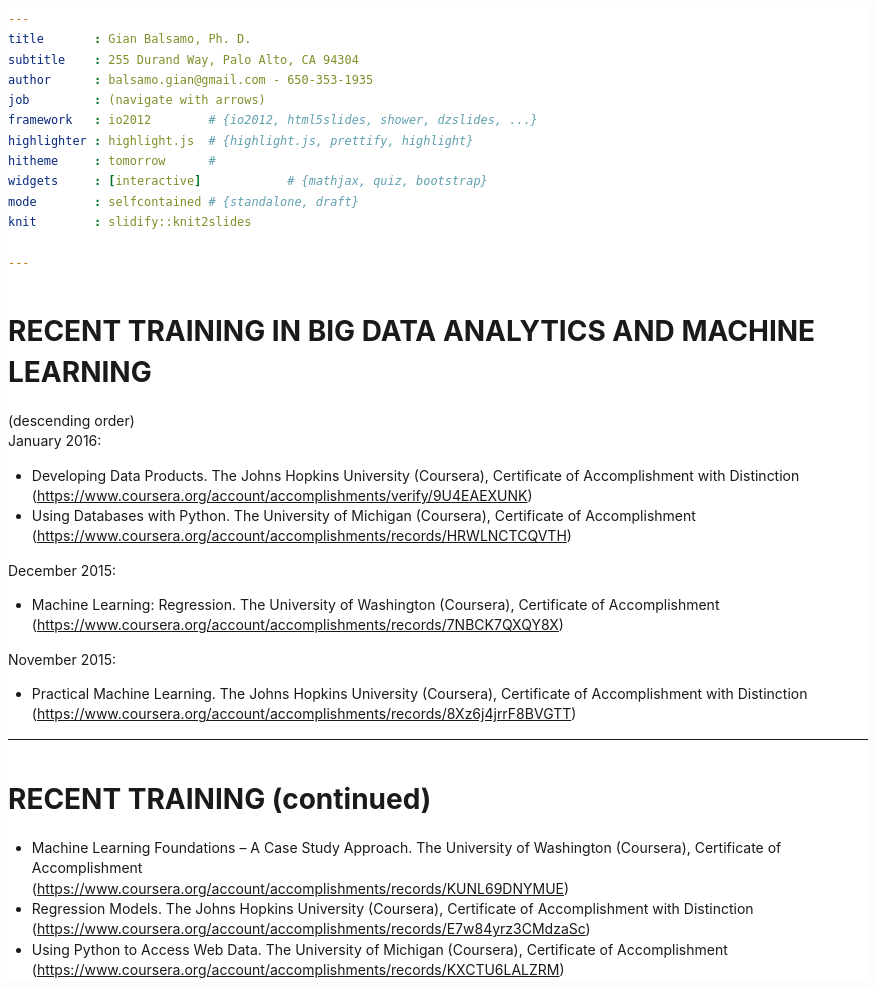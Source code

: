 ```yaml
---
title       : Gian Balsamo, Ph. D.
subtitle    : 255 Durand Way, Palo Alto, CA 94304
author      : balsamo.gian@gmail.com - 650-353-1935
job         : (navigate with arrows)
framework   : io2012        # {io2012, html5slides, shower, dzslides, ...}
highlighter : highlight.js  # {highlight.js, prettify, highlight}
hitheme     : tomorrow      # 
widgets     : [interactive]            # {mathjax, quiz, bootstrap}
mode        : selfcontained # {standalone, draft}
knit        : slidify::knit2slides

---
```


<style>
strong {
  font-weight: bold;
}
</style>

<style>
em {
  font-style: italic
}
</style>

# RECENT TRAINING IN BIG DATA ANALYTICS AND MACHINE LEARNING  
(descending order)  
January 2016:  
* Developing Data Products. The Johns Hopkins University (Coursera), Certificate of Accomplishment with Distinction 
(https://www.coursera.org/account/accomplishments/verify/9U4EAEXUNK)
* Using Databases with Python. The University of Michigan (Coursera), Certificate of Accomplishment
(https://www.coursera.org/account/accomplishments/records/HRWLNCTCQVTH)  

December 2015:  
* Machine Learning: Regression. The University of Washington (Coursera), Certificate of Accomplishment  
(https://www.coursera.org/account/accomplishments/records/7NBCK7QXQY8X)

November 2015: 
* Practical Machine Learning. The Johns Hopkins University (Coursera), Certificate of Accomplishment with Distinction  
(https://www.coursera.org/account/accomplishments/records/8Xz6j4jrrF8BVGTT)  

---

# RECENT TRAINING (continued)  
* Machine Learning Foundations – A Case Study Approach. The University of Washington (Coursera), Certificate of Accomplishment  
(https://www.coursera.org/account/accomplishments/records/KUNL69DNYMUE)  
* Regression Models. The Johns Hopkins University (Coursera), Certificate of Accomplishment with Distinction  
(https://www.coursera.org/account/accomplishments/records/E7w84yrz3CMdzaSc)  
* Using Python to Access Web Data. The University of Michigan (Coursera), Certificate of Accomplishment  
(https://www.coursera.org/account/accomplishments/records/KXCTU6LALZRM)  
